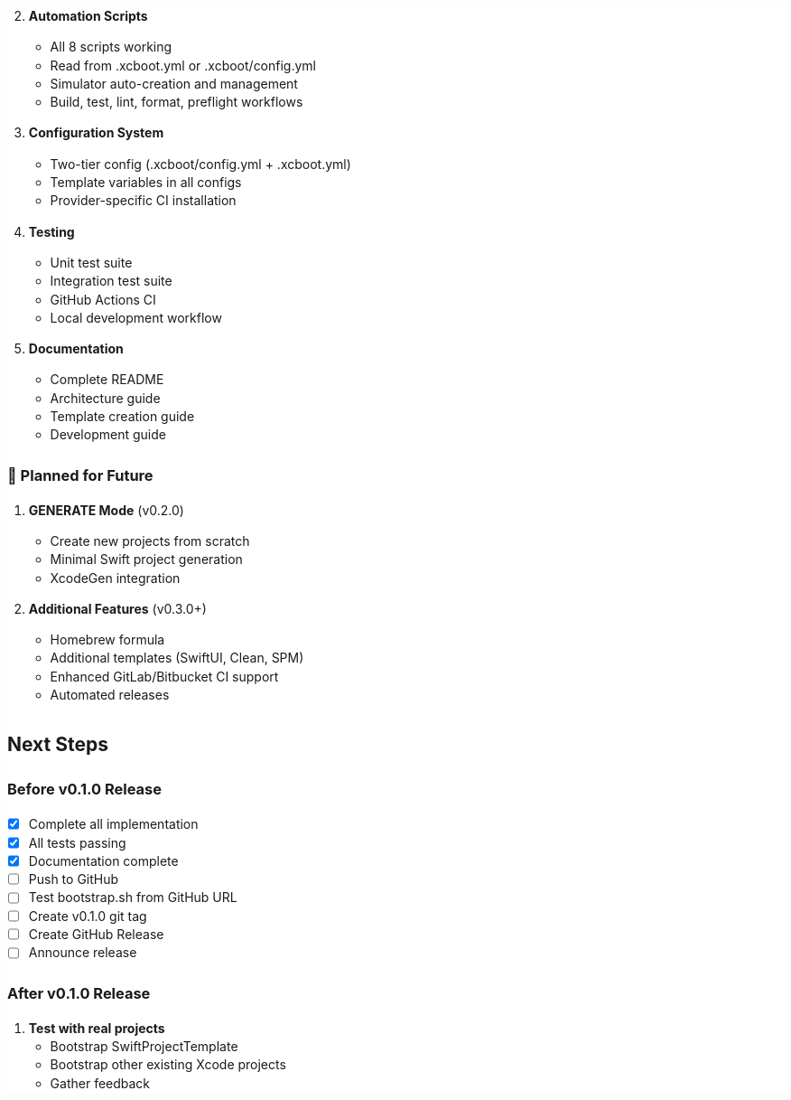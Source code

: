 2. **Automation Scripts**
   - All 8 scripts working
   - Read from .xcboot.yml or .xcboot/config.yml
   - Simulator auto-creation and management
   - Build, test, lint, format, preflight workflows

3. **Configuration System**
   - Two-tier config (.xcboot/config.yml + .xcboot.yml)
   - Template variables in all configs
   - Provider-specific CI installation

4. **Testing**
   - Unit test suite
   - Integration test suite
   - GitHub Actions CI
   - Local development workflow

5. **Documentation**
   - Complete README
   - Architecture guide
   - Template creation guide
   - Development guide

### 🚧 Planned for Future

1. **GENERATE Mode** (v0.2.0)
   - Create new projects from scratch
   - Minimal Swift project generation
   - XcodeGen integration

2. **Additional Features** (v0.3.0+)
   - Homebrew formula
   - Additional templates (SwiftUI, Clean, SPM)
   - Enhanced GitLab/Bitbucket CI support
   - Automated releases

## Next Steps

### Before v0.1.0 Release

- [x] Complete all implementation
- [x] All tests passing
- [x] Documentation complete
- [ ] Push to GitHub
- [ ] Test bootstrap.sh from GitHub URL
- [ ] Create v0.1.0 git tag
- [ ] Create GitHub Release
- [ ] Announce release

### After v0.1.0 Release

1. **Test with real projects**
   - Bootstrap SwiftProjectTemplate
   - Bootstrap other existing Xcode projects
   - Gather feedback
